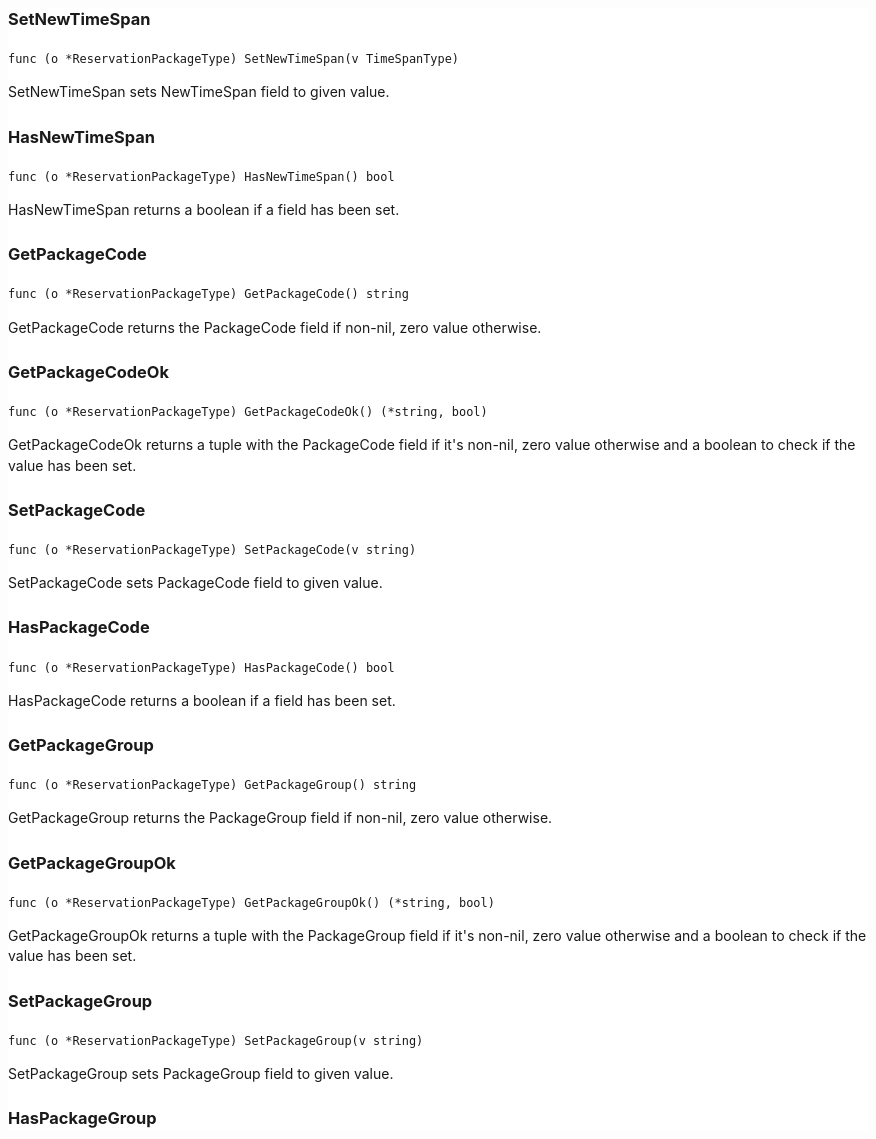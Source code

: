 ### SetNewTimeSpan

`func (o *ReservationPackageType) SetNewTimeSpan(v TimeSpanType)`

SetNewTimeSpan sets NewTimeSpan field to given value.

### HasNewTimeSpan

`func (o *ReservationPackageType) HasNewTimeSpan() bool`

HasNewTimeSpan returns a boolean if a field has been set.

### GetPackageCode

`func (o *ReservationPackageType) GetPackageCode() string`

GetPackageCode returns the PackageCode field if non-nil, zero value otherwise.

### GetPackageCodeOk

`func (o *ReservationPackageType) GetPackageCodeOk() (*string, bool)`

GetPackageCodeOk returns a tuple with the PackageCode field if it's non-nil, zero value otherwise
and a boolean to check if the value has been set.

### SetPackageCode

`func (o *ReservationPackageType) SetPackageCode(v string)`

SetPackageCode sets PackageCode field to given value.

### HasPackageCode

`func (o *ReservationPackageType) HasPackageCode() bool`

HasPackageCode returns a boolean if a field has been set.

### GetPackageGroup

`func (o *ReservationPackageType) GetPackageGroup() string`

GetPackageGroup returns the PackageGroup field if non-nil, zero value otherwise.

### GetPackageGroupOk

`func (o *ReservationPackageType) GetPackageGroupOk() (*string, bool)`

GetPackageGroupOk returns a tuple with the PackageGroup field if it's non-nil, zero value otherwise
and a boolean to check if the value has been set.

### SetPackageGroup

`func (o *ReservationPackageType) SetPackageGroup(v string)`

SetPackageGroup sets PackageGroup field to given value.

### HasPackageGroup
